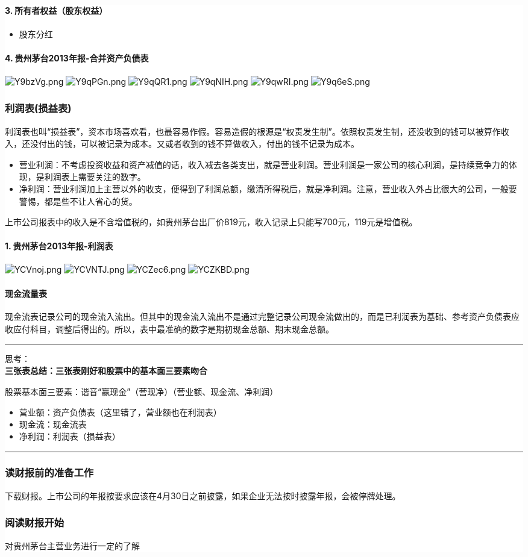 #### 3. 所有者权益（股东权益）
+ 股东分红

#### 4. 贵州茅台2013年报-合并资产负债表
![Y9bzVg.png](https://s1.ax1x.com/2020/05/04/Y9bzVg.png)
![Y9qPGn.png](https://s1.ax1x.com/2020/05/04/Y9qPGn.png)
![Y9qQR1.png](https://s1.ax1x.com/2020/05/04/Y9qQR1.png)
![Y9qNIH.png](https://s1.ax1x.com/2020/05/04/Y9qNIH.png)
![Y9qwRI.png](https://s1.ax1x.com/2020/05/04/Y9qwRI.png)
![Y9q6eS.png](https://s1.ax1x.com/2020/05/04/Y9q6eS.png)

### 利润表(损益表)
利润表也叫“损益表”，资本市场喜欢看，也最容易作假。容易造假的根源是“权责发生制”。依照权责发生制，还没收到的钱可以被算作收入，还没付出的钱，可以被记录为成本。又或者收到的钱不算做收入，付出的钱不记录为成本。

+ 营业利润：不考虑投资收益和资产减值的话，收入减去各类支出，就是营业利润。营业利润是一家公司的核心利润，是持续竞争力的体现，是利润表上需要关注的数字。
+ 净利润：营业利润加上主营以外的收支，便得到了利润总额，缴清所得税后，就是净利润。注意，营业收入外占比很大的公司，一般要警惕，都是些不让人省心的货。

上市公司报表中的收入是不含增值税的，如贵州茅台出厂价819元，收入记录上只能写700元，119元是增值税。

#### 1. 贵州茅台2013年报-利润表

![YCVnoj.png](https://s1.ax1x.com/2020/05/04/YCVnoj.png)
![YCVNTJ.png](https://s1.ax1x.com/2020/05/04/YCVNTJ.png)
![YCZec6.png](https://s1.ax1x.com/2020/05/04/YCZec6.png)
![YCZKBD.png](https://s1.ax1x.com/2020/05/04/YCZKBD.png)

#### 现金流量表
现金流表记录公司的现金流入流出。但其中的现金流入流出不是通过完整记录公司现金流做出的，而是已利润表为基础、参考资产负债表应收应付科目，调整后得出的。所以，表中最准确的数字是期初现金总额、期末现金总额。

---
思考：  
**三张表总结：三张表刚好和股票中的基本面三要素吻合**

股票基本面三要素：谐音“赢现金”（营现净）（营业额、现金流、净利润）
+ 营业额：资产负债表（这里错了，营业额也在利润表）
+ 现金流：现金流表
+ 净利润：利润表（损益表）

---

### 读财报前的准备工作

下载财报。上市公司的年报按要求应该在4月30日之前披露，如果企业无法按时披露年报，会被停牌处理。

### 阅读财报开始
对贵州茅台主营业务进行一定的了解
